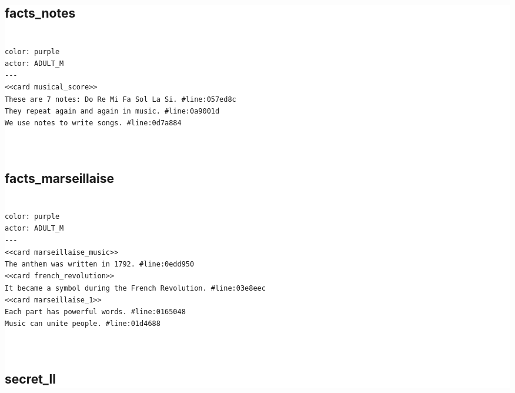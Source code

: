 </code>
</pre>
</div>

<a id="ys-node-facts-notes"></a>

## facts_notes

<div class="yarn-node" data-title="facts_notes">
<pre class="yarn-code" style="--node-color:purple"><code>
<span class="yarn-header-dim">color: purple</span>
<span class="yarn-header-dim">actor: ADULT_M</span>
<span class="yarn-header-dim">---</span>
<span class="yarn-cmd">&lt;&lt;card musical_score&gt;&gt;</span>
<span class="yarn-line">These are 7 notes: Do Re Mi Fa Sol La Si.</span> <span class="yarn-meta">#line:057ed8c </span>
<span class="yarn-line">They repeat again and again in music.</span> <span class="yarn-meta">#line:0a9001d </span>
<span class="yarn-line">We use notes to write songs.</span> <span class="yarn-meta">#line:0d7a884 </span>

</code>
</pre>
</div>

<a id="ys-node-facts-marseillaise"></a>

## facts_marseillaise

<div class="yarn-node" data-title="facts_marseillaise">
<pre class="yarn-code" style="--node-color:purple"><code>
<span class="yarn-header-dim">color: purple</span>
<span class="yarn-header-dim">actor: ADULT_M</span>
<span class="yarn-header-dim">---</span>
<span class="yarn-cmd">&lt;&lt;card marseillaise_music&gt;&gt;</span>
<span class="yarn-line">The anthem was written in 1792.</span> <span class="yarn-meta">#line:0edd950 </span>
<span class="yarn-cmd">&lt;&lt;card french_revolution&gt;&gt;</span>
<span class="yarn-line">It became a symbol during the French Revolution.</span> <span class="yarn-meta">#line:03e8eec </span>
<span class="yarn-cmd">&lt;&lt;card marseillaise_1&gt;&gt;</span>
<span class="yarn-line">Each part has powerful words.</span> <span class="yarn-meta">#line:0165048 </span>
<span class="yarn-line">Music can unite people.</span> <span class="yarn-meta">#line:01d4688 </span>


</code>
</pre>
</div>

<a id="ys-node-secret-ll"></a>

## secret_ll
